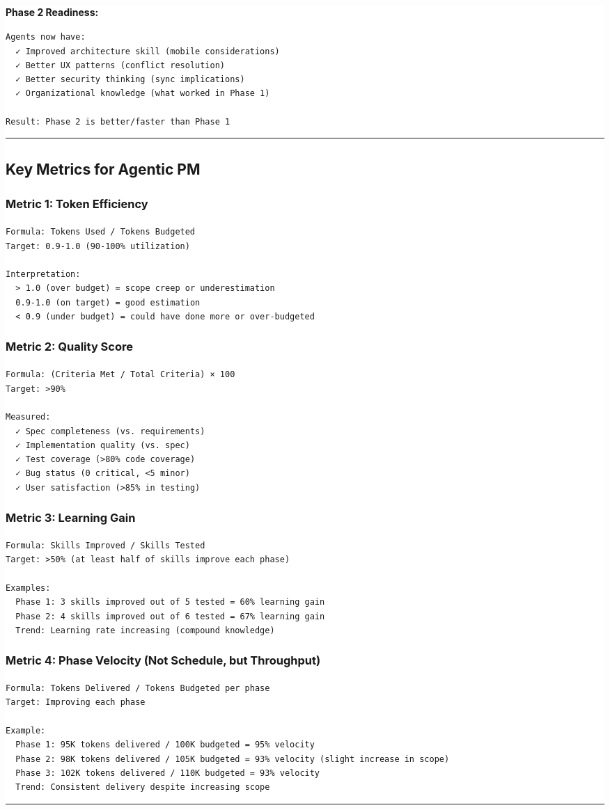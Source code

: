 
**Phase 2 Readiness:**
```
Agents now have:
  ✓ Improved architecture skill (mobile considerations)
  ✓ Better UX patterns (conflict resolution)
  ✓ Better security thinking (sync implications)
  ✓ Organizational knowledge (what worked in Phase 1)

Result: Phase 2 is better/faster than Phase 1
```

---

## Key Metrics for Agentic PM

### Metric 1: Token Efficiency
```
Formula: Tokens Used / Tokens Budgeted
Target: 0.9-1.0 (90-100% utilization)

Interpretation:
  > 1.0 (over budget) = scope creep or underestimation
  0.9-1.0 (on target) = good estimation
  < 0.9 (under budget) = could have done more or over-budgeted
```

### Metric 2: Quality Score
```
Formula: (Criteria Met / Total Criteria) × 100
Target: >90%

Measured:
  ✓ Spec completeness (vs. requirements)
  ✓ Implementation quality (vs. spec)
  ✓ Test coverage (>80% code coverage)
  ✓ Bug status (0 critical, <5 minor)
  ✓ User satisfaction (>85% in testing)
```

### Metric 3: Learning Gain
```
Formula: Skills Improved / Skills Tested
Target: >50% (at least half of skills improve each phase)

Examples:
  Phase 1: 3 skills improved out of 5 tested = 60% learning gain
  Phase 2: 4 skills improved out of 6 tested = 67% learning gain
  Trend: Learning rate increasing (compound knowledge)
```

### Metric 4: Phase Velocity (Not Schedule, but Throughput)
```
Formula: Tokens Delivered / Tokens Budgeted per phase
Target: Improving each phase

Example:
  Phase 1: 95K tokens delivered / 100K budgeted = 95% velocity
  Phase 2: 98K tokens delivered / 105K budgeted = 93% velocity (slight increase in scope)
  Phase 3: 102K tokens delivered / 110K budgeted = 93% velocity
  Trend: Consistent delivery despite increasing scope
```

---